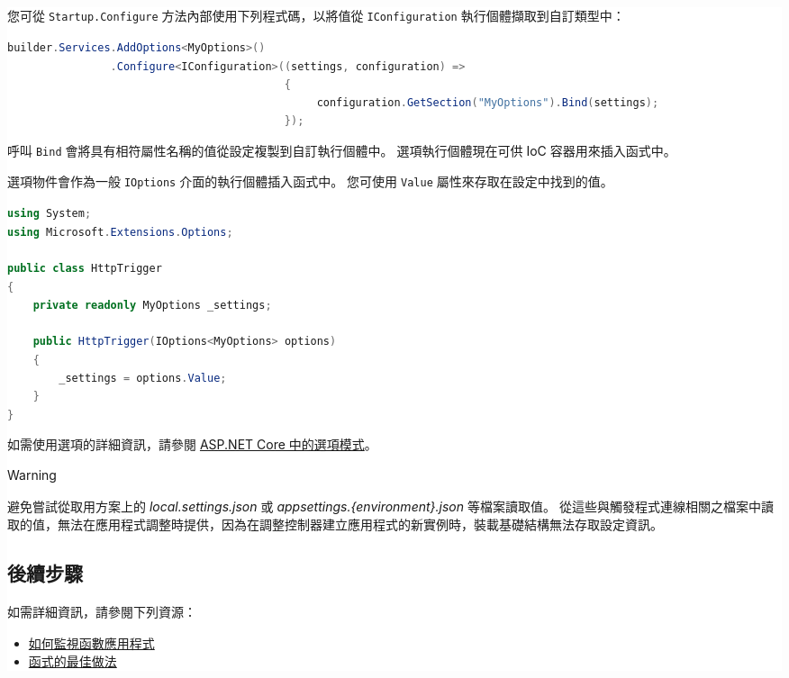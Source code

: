 您可從 `Startup.Configure` 方法內部使用下列程式碼，以將值從 `IConfiguration` 執行個體擷取到自訂類型中：

```csharp
builder.Services.AddOptions<MyOptions>()
                .Configure<IConfiguration>((settings, configuration) =>
                                           {
                                                configuration.GetSection("MyOptions").Bind(settings);
                                           });
```

呼叫 `Bind` 會將具有相符屬性名稱的值從設定複製到自訂執行個體中。 選項執行個體現在可供 IoC 容器用來插入函式中。

選項物件會作為一般 `IOptions` 介面的執行個體插入函式中。 您可使用 `Value` 屬性來存取在設定中找到的值。

```csharp
using System;
using Microsoft.Extensions.Options;

public class HttpTrigger
{
    private readonly MyOptions _settings;

    public HttpTrigger(IOptions<MyOptions> options)
    {
        _settings = options.Value;
    }
}
```

如需使用選項的詳細資訊，請參閱 [ASP.NET Core 中的選項模式](/aspnet/core/fundamentals/configuration/options)。

> [!WARNING]
> 避免嘗試從取用方案上的 *local.settings.json* 或 *appsettings.{environment}.json* 等檔案讀取值。 從這些與觸發程式連線相關之檔案中讀取的值，無法在應用程式調整時提供，因為在調整控制器建立應用程式的新實例時，裝載基礎結構無法存取設定資訊。

## <a name="next-steps"></a>後續步驟

如需詳細資訊，請參閱下列資源：

- [如何監視函數應用程式](functions-monitoring.md)
- [函式的最佳做法](functions-best-practices.md)
